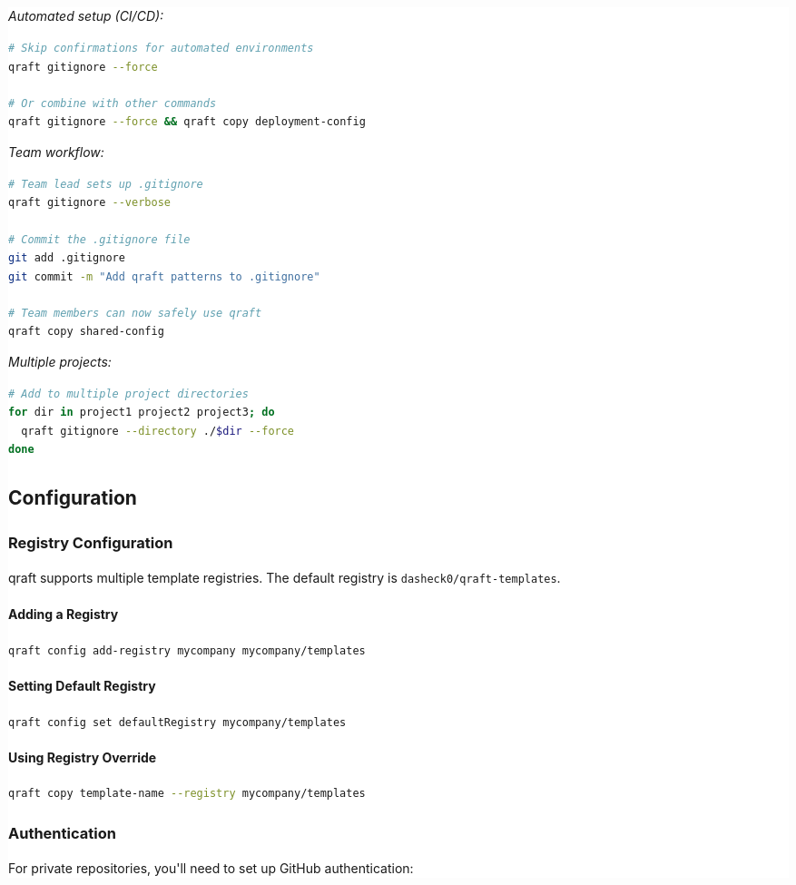 *Automated setup (CI/CD):*
```bash
# Skip confirmations for automated environments
qraft gitignore --force

# Or combine with other commands
qraft gitignore --force && qraft copy deployment-config
```

*Team workflow:*
```bash
# Team lead sets up .gitignore
qraft gitignore --verbose

# Commit the .gitignore file
git add .gitignore
git commit -m "Add qraft patterns to .gitignore"

# Team members can now safely use qraft
qraft copy shared-config
```

*Multiple projects:*
```bash
# Add to multiple project directories
for dir in project1 project2 project3; do
  qraft gitignore --directory ./$dir --force
done
```

## Configuration

### Registry Configuration

qraft supports multiple template registries. The default registry is `dasheck0/qraft-templates`.

#### Adding a Registry
```bash
qraft config add-registry mycompany mycompany/templates
```

#### Setting Default Registry
```bash
qraft config set defaultRegistry mycompany/templates
```

#### Using Registry Override
```bash
qraft copy template-name --registry mycompany/templates
```

### Authentication

For private repositories, you'll need to set up GitHub authentication:
